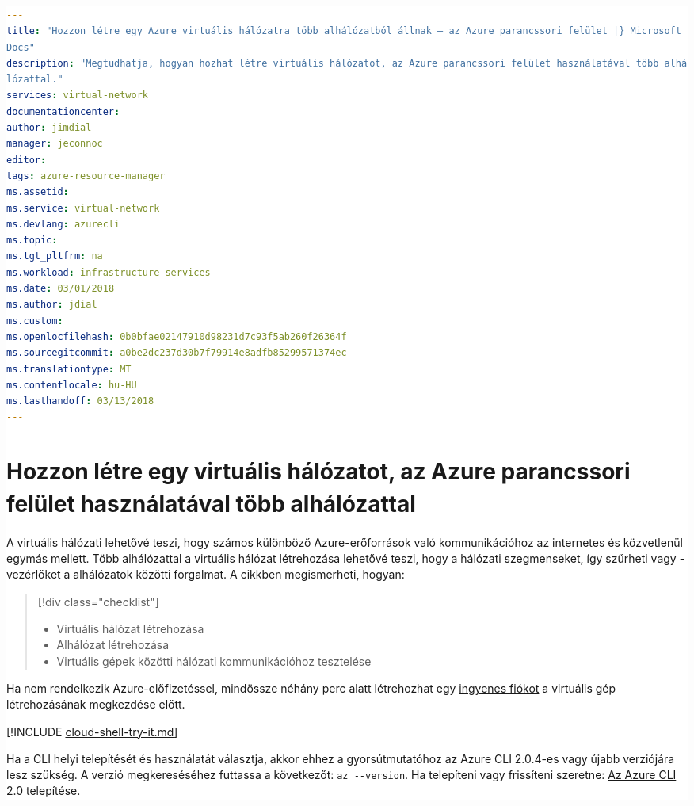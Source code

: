 ```yaml
---
title: "Hozzon létre egy Azure virtuális hálózatra több alhálózatból állnak – az Azure parancssori felület |} Microsoft Docs"
description: "Megtudhatja, hogyan hozhat létre virtuális hálózatot, az Azure parancssori felület használatával több alhálózattal."
services: virtual-network
documentationcenter: 
author: jimdial
manager: jeconnoc
editor: 
tags: azure-resource-manager
ms.assetid: 
ms.service: virtual-network
ms.devlang: azurecli
ms.topic: 
ms.tgt_pltfrm: na
ms.workload: infrastructure-services
ms.date: 03/01/2018
ms.author: jdial
ms.custom: 
ms.openlocfilehash: 0b0bfae02147910d98231d7c93f5ab260f26364f
ms.sourcegitcommit: a0be2dc237d30b7f79914e8adfb85299571374ec
ms.translationtype: MT
ms.contentlocale: hu-HU
ms.lasthandoff: 03/13/2018
---
```

# <a name="create-a-virtual-network-with-multiple-subnets-using-the-azure-cli"></a>Hozzon létre egy virtuális hálózatot, az Azure parancssori felület használatával több alhálózattal

A virtuális hálózati lehetővé teszi, hogy számos különböző Azure-erőforrások való kommunikációhoz az internetes és közvetlenül egymás mellett. Több alhálózattal a virtuális hálózat létrehozása lehetővé teszi, hogy a hálózati szegmenseket, így szűrheti vagy -vezérlőket a alhálózatok közötti forgalmat. A cikkben megismerheti, hogyan:

> [!div class="checklist"]
> * Virtuális hálózat létrehozása
> * Alhálózat létrehozása
> * Virtuális gépek közötti hálózati kommunikációhoz tesztelése

Ha nem rendelkezik Azure-előfizetéssel, mindössze néhány perc alatt létrehozhat egy [ingyenes fiókot](https://azure.microsoft.com/free/?WT.mc_id=A261C142F) a virtuális gép létrehozásának megkezdése előtt.

[!INCLUDE [cloud-shell-try-it.md](../../includes/cloud-shell-try-it.md)]

Ha a CLI helyi telepítését és használatát választja, akkor ehhez a gyorsútmutatóhoz az Azure CLI 2.0.4-es vagy újabb verziójára lesz szükség. A verzió megkereséséhez futtassa a következőt: `az --version`. Ha telepíteni vagy frissíteni szeretne: [Az Azure CLI 2.0 telepítése](/cli/azure/install-azure-cli.md). 
